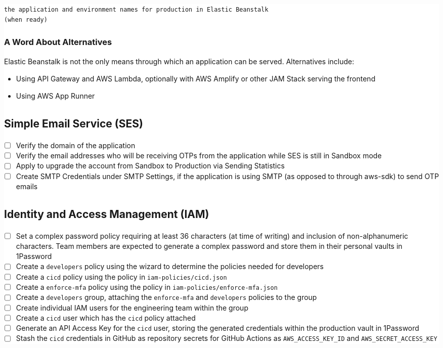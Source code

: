     the application and environment names for production in Elastic Beanstalk 
    (when ready)

### A Word About Alternatives

Elastic Beanstalk is not the only means through which an application can be 
served. Alternatives include:

- Using API Gateway and AWS Lambda, optionally with AWS Amplify or other JAM Stack
  serving the frontend

- Using AWS App Runner

## Simple Email Service (SES)

- [ ] Verify the domain of the application
- [ ] Verify the email addresses who will be receiving OTPs from the application
      while SES is still in Sandbox mode
- [ ] Apply to upgrade the account from Sandbox to Production via Sending Statistics
- [ ] Create SMTP Credentials under SMTP Settings, if the application is using SMTP
      (as opposed to through aws-sdk) to send OTP emails

## Identity and Access Management (IAM)

- [ ] Set a complex password policy requiring at least 36 characters 
      (at time of writing) and inclusion of non-alphanumeric characters. Team
      members are expected to generate a complex password and store them in 
      their personal vaults in 1Password
- [ ] Create a `developers` policy using the wizard to determine the policies 
      needed for developers
- [ ] Create a `cicd` policy using the policy in `iam-policies/cicd.json`
- [ ] Create a `enforce-mfa` policy using the policy in `iam-policies/enforce-mfa.json`
- [ ] Create a `developers` group, attaching the `enforce-mfa` and `developers`
      policies to the group
- [ ] Create individual IAM users for the engineering team within the group
- [ ] Create a `cicd` user which has the `cicd` policy attached
- [ ] Generate an API Access Key for the `cicd` user, storing the generated
      credentials within the production vault in 1Password
- [ ] Stash the `cicd` credentials in GitHub as repository secrets for GitHub 
      Actions as `AWS_ACCESS_KEY_ID` and `AWS_SECRET_ACCESS_KEY`
